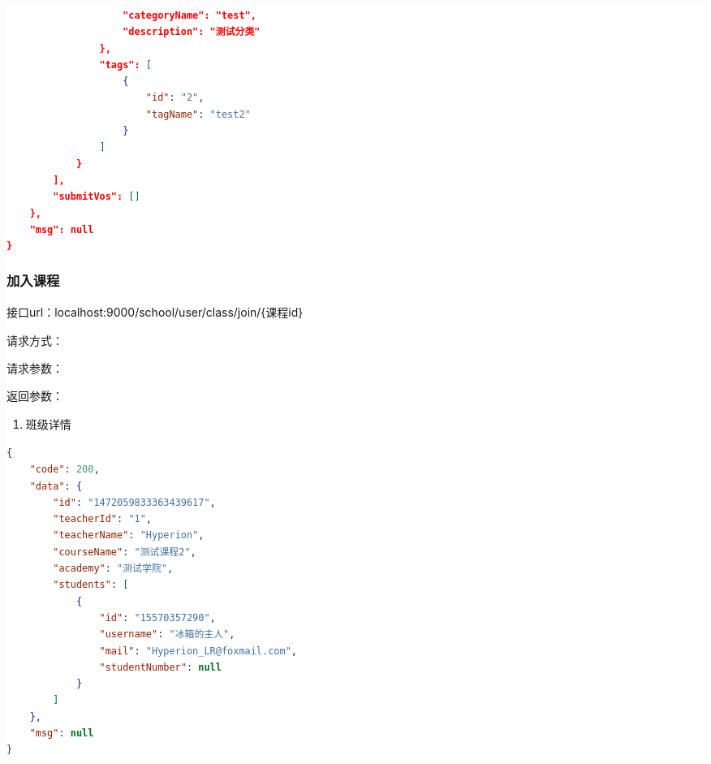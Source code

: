 ```json
                    "categoryName": "test",
                    "description": "测试分类"
                },
                "tags": [
                    {
                        "id": "2",
                        "tagName": "test2"
                    }
                ]
            }
        ],
        "submitVos": []
    },
    "msg": null
}
```



### 加入课程

接口url：localhost:9000/school/user/class/join/{课程id}

请求方式：

请求参数：

```json

```

返回参数：

1. 班级详情

```json
{
    "code": 200,
    "data": {
        "id": "1472059833363439617",
        "teacherId": "1",
        "teacherName": "Hyperion",
        "courseName": "测试课程2",
        "academy": "测试学院",
        "students": [
            {
                "id": "15570357290",
                "username": "冰箱的主人",
                "mail": "Hyperion_LR@foxmail.com",
                "studentNumber": null
            }
        ]
    },
    "msg": null
}
```
